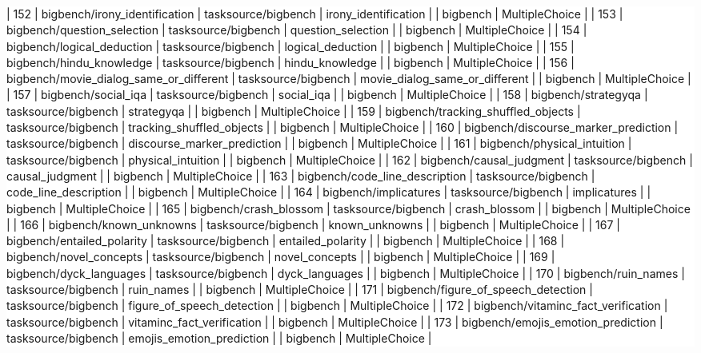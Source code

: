 | 152 | bigbench/irony_identification                                        | tasksource/bigbench                       | irony_identification                                |                 | bigbench                                     | MultipleChoice      |
| 153 | bigbench/question_selection                                          | tasksource/bigbench                       | question_selection                                  |                 | bigbench                                     | MultipleChoice      |
| 154 | bigbench/logical_deduction                                           | tasksource/bigbench                       | logical_deduction                                   |                 | bigbench                                     | MultipleChoice      |
| 155 | bigbench/hindu_knowledge                                             | tasksource/bigbench                       | hindu_knowledge                                     |                 | bigbench                                     | MultipleChoice      |
| 156 | bigbench/movie_dialog_same_or_different                              | tasksource/bigbench                       | movie_dialog_same_or_different                      |                 | bigbench                                     | MultipleChoice      |
| 157 | bigbench/social_iqa                                                  | tasksource/bigbench                       | social_iqa                                          |                 | bigbench                                     | MultipleChoice      |
| 158 | bigbench/strategyqa                                                  | tasksource/bigbench                       | strategyqa                                          |                 | bigbench                                     | MultipleChoice      |
| 159 | bigbench/tracking_shuffled_objects                                   | tasksource/bigbench                       | tracking_shuffled_objects                           |                 | bigbench                                     | MultipleChoice      |
| 160 | bigbench/discourse_marker_prediction                                 | tasksource/bigbench                       | discourse_marker_prediction                         |                 | bigbench                                     | MultipleChoice      |
| 161 | bigbench/physical_intuition                                          | tasksource/bigbench                       | physical_intuition                                  |                 | bigbench                                     | MultipleChoice      |
| 162 | bigbench/causal_judgment                                             | tasksource/bigbench                       | causal_judgment                                     |                 | bigbench                                     | MultipleChoice      |
| 163 | bigbench/code_line_description                                       | tasksource/bigbench                       | code_line_description                               |                 | bigbench                                     | MultipleChoice      |
| 164 | bigbench/implicatures                                                | tasksource/bigbench                       | implicatures                                        |                 | bigbench                                     | MultipleChoice      |
| 165 | bigbench/crash_blossom                                               | tasksource/bigbench                       | crash_blossom                                       |                 | bigbench                                     | MultipleChoice      |
| 166 | bigbench/known_unknowns                                              | tasksource/bigbench                       | known_unknowns                                      |                 | bigbench                                     | MultipleChoice      |
| 167 | bigbench/entailed_polarity                                           | tasksource/bigbench                       | entailed_polarity                                   |                 | bigbench                                     | MultipleChoice      |
| 168 | bigbench/novel_concepts                                              | tasksource/bigbench                       | novel_concepts                                      |                 | bigbench                                     | MultipleChoice      |
| 169 | bigbench/dyck_languages                                              | tasksource/bigbench                       | dyck_languages                                      |                 | bigbench                                     | MultipleChoice      |
| 170 | bigbench/ruin_names                                                  | tasksource/bigbench                       | ruin_names                                          |                 | bigbench                                     | MultipleChoice      |
| 171 | bigbench/figure_of_speech_detection                                  | tasksource/bigbench                       | figure_of_speech_detection                          |                 | bigbench                                     | MultipleChoice      |
| 172 | bigbench/vitaminc_fact_verification                                  | tasksource/bigbench                       | vitaminc_fact_verification                          |                 | bigbench                                     | MultipleChoice      |
| 173 | bigbench/emojis_emotion_prediction                                   | tasksource/bigbench                       | emojis_emotion_prediction                           |                 | bigbench                                     | MultipleChoice      |